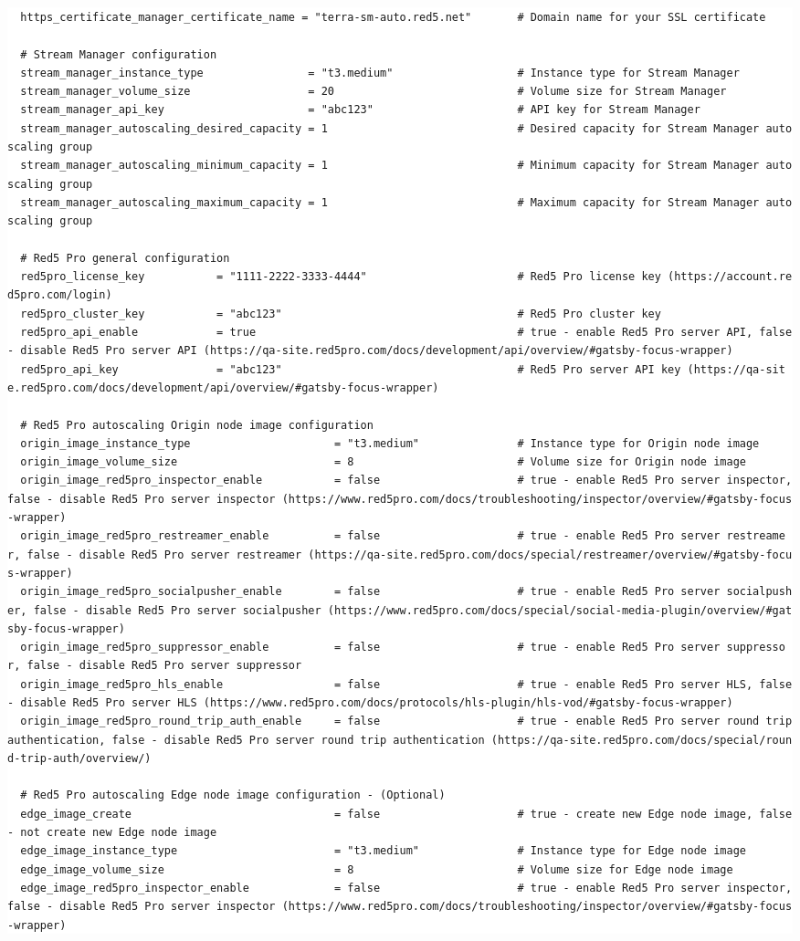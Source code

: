 ```hcl
  https_certificate_manager_certificate_name = "terra-sm-auto.red5.net"       # Domain name for your SSL certificate

  # Stream Manager configuration 
  stream_manager_instance_type                = "t3.medium"                   # Instance type for Stream Manager
  stream_manager_volume_size                  = 20                            # Volume size for Stream Manager
  stream_manager_api_key                      = "abc123"                      # API key for Stream Manager
  stream_manager_autoscaling_desired_capacity = 1                             # Desired capacity for Stream Manager autoscaling group
  stream_manager_autoscaling_minimum_capacity = 1                             # Minimum capacity for Stream Manager autoscaling group
  stream_manager_autoscaling_maximum_capacity = 1                             # Maximum capacity for Stream Manager autoscaling group

  # Red5 Pro general configuration
  red5pro_license_key           = "1111-2222-3333-4444"                       # Red5 Pro license key (https://account.red5pro.com/login)
  red5pro_cluster_key           = "abc123"                                    # Red5 Pro cluster key
  red5pro_api_enable            = true                                        # true - enable Red5 Pro server API, false - disable Red5 Pro server API (https://qa-site.red5pro.com/docs/development/api/overview/#gatsby-focus-wrapper)
  red5pro_api_key               = "abc123"                                    # Red5 Pro server API key (https://qa-site.red5pro.com/docs/development/api/overview/#gatsby-focus-wrapper)

  # Red5 Pro autoscaling Origin node image configuration
  origin_image_instance_type                      = "t3.medium"               # Instance type for Origin node image
  origin_image_volume_size                        = 8                         # Volume size for Origin node image
  origin_image_red5pro_inspector_enable           = false                     # true - enable Red5 Pro server inspector, false - disable Red5 Pro server inspector (https://www.red5pro.com/docs/troubleshooting/inspector/overview/#gatsby-focus-wrapper)
  origin_image_red5pro_restreamer_enable          = false                     # true - enable Red5 Pro server restreamer, false - disable Red5 Pro server restreamer (https://qa-site.red5pro.com/docs/special/restreamer/overview/#gatsby-focus-wrapper)
  origin_image_red5pro_socialpusher_enable        = false                     # true - enable Red5 Pro server socialpusher, false - disable Red5 Pro server socialpusher (https://www.red5pro.com/docs/special/social-media-plugin/overview/#gatsby-focus-wrapper)
  origin_image_red5pro_suppressor_enable          = false                     # true - enable Red5 Pro server suppressor, false - disable Red5 Pro server suppressor
  origin_image_red5pro_hls_enable                 = false                     # true - enable Red5 Pro server HLS, false - disable Red5 Pro server HLS (https://www.red5pro.com/docs/protocols/hls-plugin/hls-vod/#gatsby-focus-wrapper)
  origin_image_red5pro_round_trip_auth_enable     = false                     # true - enable Red5 Pro server round trip authentication, false - disable Red5 Pro server round trip authentication (https://qa-site.red5pro.com/docs/special/round-trip-auth/overview/)

  # Red5 Pro autoscaling Edge node image configuration - (Optional)
  edge_image_create                               = false                     # true - create new Edge node image, false - not create new Edge node image
  edge_image_instance_type                        = "t3.medium"               # Instance type for Edge node image
  edge_image_volume_size                          = 8                         # Volume size for Edge node image
  edge_image_red5pro_inspector_enable             = false                     # true - enable Red5 Pro server inspector, false - disable Red5 Pro server inspector (https://www.red5pro.com/docs/troubleshooting/inspector/overview/#gatsby-focus-wrapper)
```